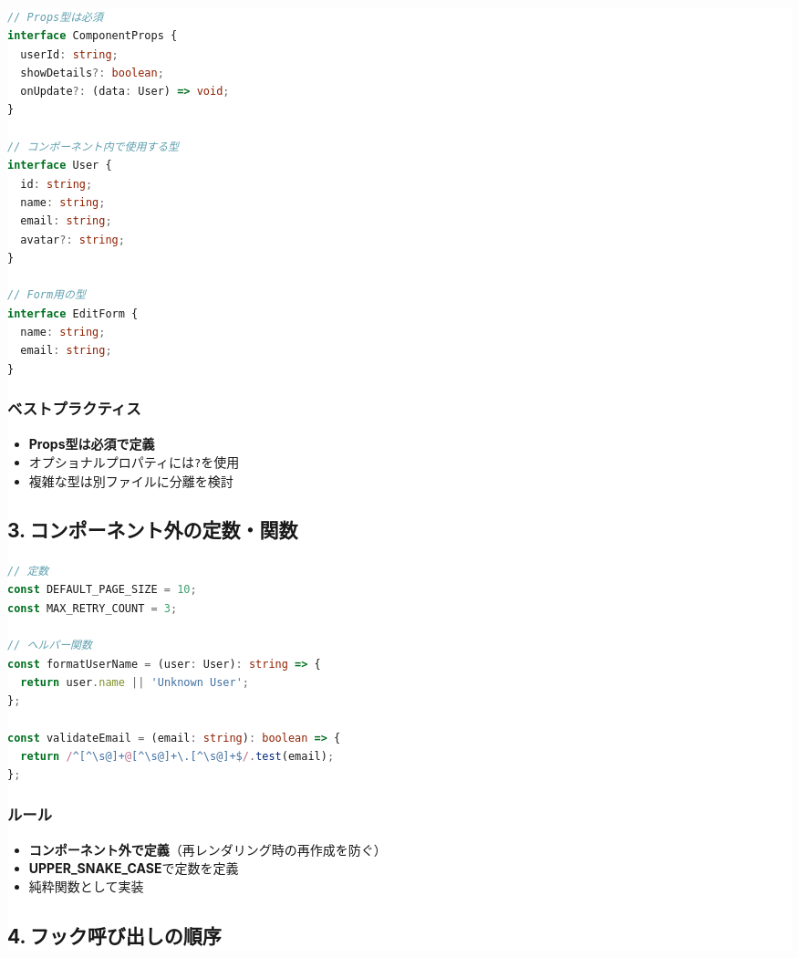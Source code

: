 ```typescript
// Props型は必須
interface ComponentProps {
  userId: string;
  showDetails?: boolean;
  onUpdate?: (data: User) => void;
}

// コンポーネント内で使用する型
interface User {
  id: string;
  name: string;
  email: string;
  avatar?: string;
}

// Form用の型
interface EditForm {
  name: string;
  email: string;
}
```

### ベストプラクティス
- **Props型は必須で定義**
- オプショナルプロパティには`?`を使用
- 複雑な型は別ファイルに分離を検討

## 3. コンポーネント外の定数・関数

```typescript
// 定数
const DEFAULT_PAGE_SIZE = 10;
const MAX_RETRY_COUNT = 3;

// ヘルパー関数
const formatUserName = (user: User): string => {
  return user.name || 'Unknown User';
};

const validateEmail = (email: string): boolean => {
  return /^[^\s@]+@[^\s@]+\.[^\s@]+$/.test(email);
};
```

### ルール
- **コンポーネント外で定義**（再レンダリング時の再作成を防ぐ）
- **UPPER_SNAKE_CASE**で定数を定義
- 純粋関数として実装

## 4. フック呼び出しの順序
